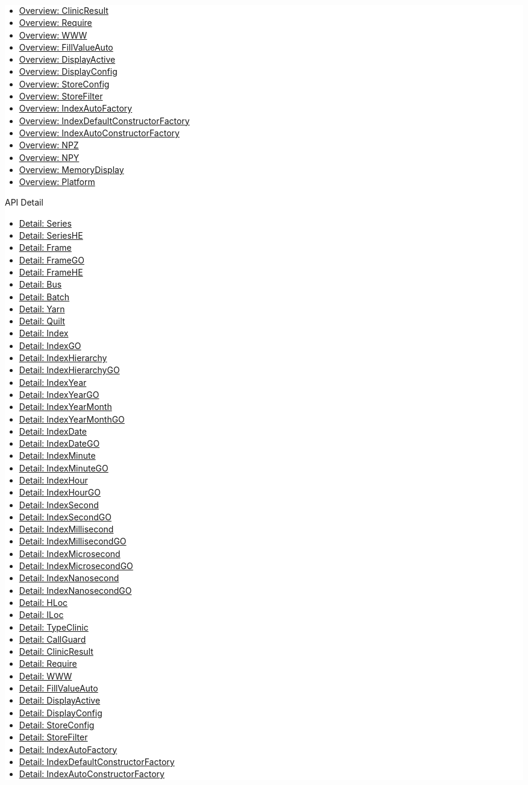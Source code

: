* [Overview: ClinicResult](clinic_result.md)
* [Overview: Require](require.md)
* [Overview: WWW](www.md)
* [Overview: FillValueAuto](fill_value_auto.md)
* [Overview: DisplayActive](display_active.md)
* [Overview: DisplayConfig](display_config.md)
* [Overview: StoreConfig](store_config.md)
* [Overview: StoreFilter](store_filter.md)
* [Overview: IndexAutoFactory](index_auto_factory.md)
* [Overview: IndexDefaultConstructorFactory](index_default_constructor_factory.md)
* [Overview: IndexAutoConstructorFactory](index_auto_constructor_factory.md)
* [Overview: NPZ](npz.md)
* [Overview: NPY](npy.md)
* [Overview: MemoryDisplay](memory_display.md)
* [Overview: Platform](platform.md)

API Detail

* [Detail: Series](../api_detail/series.md)
* [Detail: SeriesHE](../api_detail/series_he.md)
* [Detail: Frame](../api_detail/frame.md)
* [Detail: FrameGO](../api_detail/frame_go.md)
* [Detail: FrameHE](../api_detail/frame_he.md)
* [Detail: Bus](../api_detail/bus.md)
* [Detail: Batch](../api_detail/batch.md)
* [Detail: Yarn](../api_detail/yarn.md)
* [Detail: Quilt](../api_detail/quilt.md)
* [Detail: Index](../api_detail/index.md)
* [Detail: IndexGO](../api_detail/index_go.md)
* [Detail: IndexHierarchy](../api_detail/index_hierarchy.md)
* [Detail: IndexHierarchyGO](../api_detail/index_hierarchy_go.md)
* [Detail: IndexYear](../api_detail/index_year.md)
* [Detail: IndexYearGO](../api_detail/index_year_go.md)
* [Detail: IndexYearMonth](../api_detail/index_year_month.md)
* [Detail: IndexYearMonthGO](../api_detail/index_year_month_go.md)
* [Detail: IndexDate](../api_detail/index_date.md)
* [Detail: IndexDateGO](../api_detail/index_date_go.md)
* [Detail: IndexMinute](../api_detail/index_minute.md)
* [Detail: IndexMinuteGO](../api_detail/index_minute_go.md)
* [Detail: IndexHour](../api_detail/index_hour.md)
* [Detail: IndexHourGO](../api_detail/index_hour_go.md)
* [Detail: IndexSecond](../api_detail/index_second.md)
* [Detail: IndexSecondGO](../api_detail/index_second_go.md)
* [Detail: IndexMillisecond](../api_detail/index_millisecond.md)
* [Detail: IndexMillisecondGO](../api_detail/index_millisecond_go.md)
* [Detail: IndexMicrosecond](../api_detail/index_microsecond.md)
* [Detail: IndexMicrosecondGO](../api_detail/index_microsecond_go.md)
* [Detail: IndexNanosecond](../api_detail/index_nanosecond.md)
* [Detail: IndexNanosecondGO](../api_detail/index_nanosecond_go.md)
* [Detail: HLoc](../api_detail/hloc.md)
* [Detail: ILoc](../api_detail/iloc.md)
* [Detail: TypeClinic](../api_detail/type_clinic.md)
* [Detail: CallGuard](../api_detail/call_guard.md)
* [Detail: ClinicResult](../api_detail/clinic_result.md)
* [Detail: Require](../api_detail/require.md)
* [Detail: WWW](../api_detail/www.md)
* [Detail: FillValueAuto](../api_detail/fill_value_auto.md)
* [Detail: DisplayActive](../api_detail/display_active.md)
* [Detail: DisplayConfig](../api_detail/display_config.md)
* [Detail: StoreConfig](../api_detail/store_config.md)
* [Detail: StoreFilter](../api_detail/store_filter.md)
* [Detail: IndexAutoFactory](../api_detail/index_auto_factory.md)
* [Detail: IndexDefaultConstructorFactory](../api_detail/index_default_constructor_factory.md)
* [Detail: IndexAutoConstructorFactory](../api_detail/index_auto_constructor_factory.md)